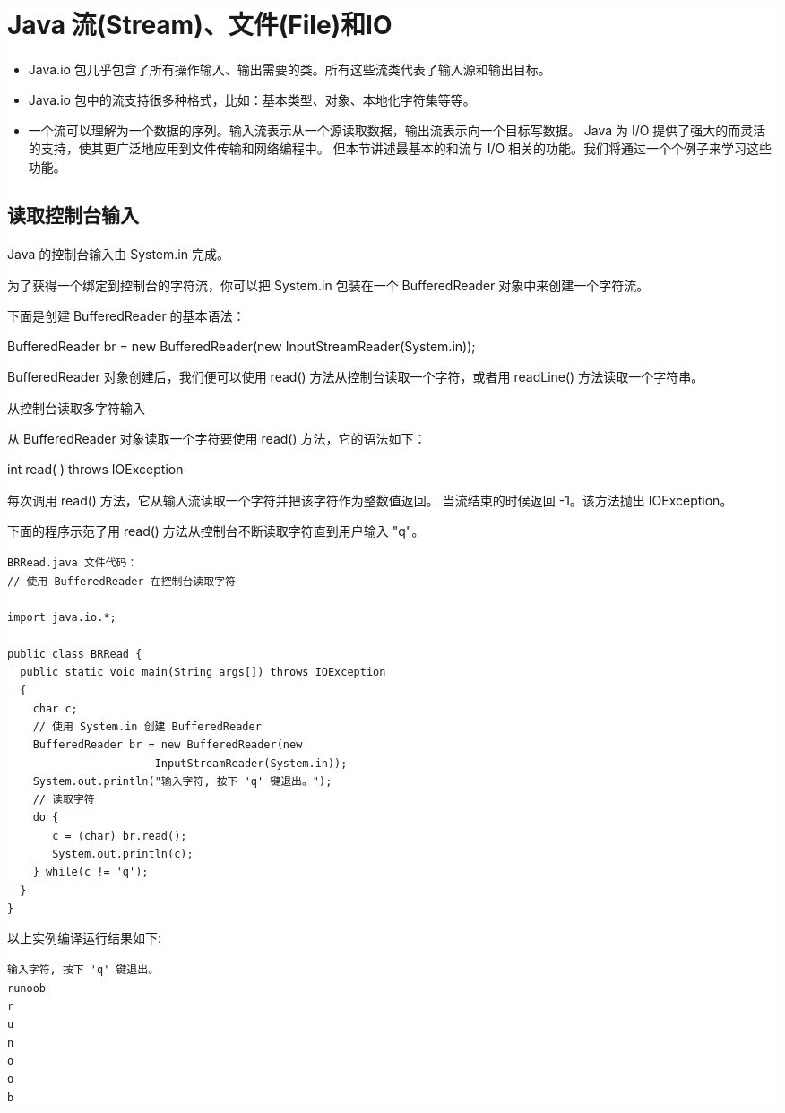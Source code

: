 # Java 流(Stream)、文件(File)和IO

- Java.io 包几乎包含了所有操作输入、输出需要的类。所有这些流类代表了输入源和输出目标。

- Java.io 包中的流支持很多种格式，比如：基本类型、对象、本地化字符集等等。

- 一个流可以理解为一个数据的序列。输入流表示从一个源读取数据，输出流表示向一个目标写数据。
Java 为 I/O 提供了强大的而灵活的支持，使其更广泛地应用到文件传输和网络编程中。
但本节讲述最基本的和流与 I/O 相关的功能。我们将通过一个个例子来学习这些功能。

## 读取控制台输入

Java 的控制台输入由 System.in 完成。

为了获得一个绑定到控制台的字符流，你可以把 System.in 包装在一个 BufferedReader 对象中来创建一个字符流。

下面是创建 BufferedReader 的基本语法：

BufferedReader br = new BufferedReader(new 
                      InputStreamReader(System.in));

BufferedReader 对象创建后，我们便可以使用 read() 方法从控制台读取一个字符，或者用 readLine() 方法读取一个字符串。

从控制台读取多字符输入

从 BufferedReader 对象读取一个字符要使用 read() 方法，它的语法如下：

int read( ) throws IOException

每次调用 read() 方法，它从输入流读取一个字符并把该字符作为整数值返回。 当流结束的时候返回 -1。该方法抛出 IOException。

下面的程序示范了用 read() 方法从控制台不断读取字符直到用户输入 "q"。

	BRRead.java 文件代码：
	// 使用 BufferedReader 在控制台读取字符
	 
	import java.io.*;
	 
	public class BRRead {
	  public static void main(String args[]) throws IOException
	  {
	    char c;
	    // 使用 System.in 创建 BufferedReader 
	    BufferedReader br = new BufferedReader(new 
	                       InputStreamReader(System.in));
	    System.out.println("输入字符, 按下 'q' 键退出。");
	    // 读取字符
	    do {
	       c = (char) br.read();
	       System.out.println(c);
	    } while(c != 'q');
	  }
	}

以上实例编译运行结果如下:

	输入字符, 按下 'q' 键退出。
	runoob
	r
	u
	n
	o
	o
	b
	